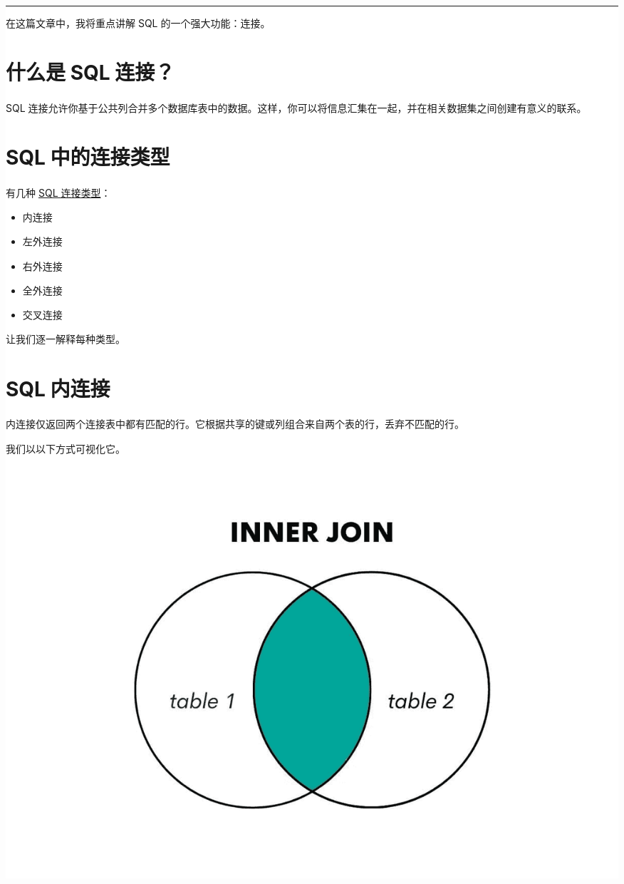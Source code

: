 * * *

在这篇文章中，我将重点讲解 SQL 的一个强大功能：连接。

# 什么是 SQL 连接？

SQL 连接允许你基于公共列合并多个数据库表中的数据。这样，你可以将信息汇集在一起，并在相关数据集之间创建有意义的联系。

# SQL 中的连接类型

有几种 [SQL 连接类型](https://www.stratascratch.com/blog/different-types-of-sql-joins-that-you-must-know/?utm_source=blog&utm_medium=click&utm_campaign=kdn+sql+joins)：

+   内连接

+   左外连接

+   右外连接

+   全外连接

+   交叉连接

让我们逐一解释每种类型。

# SQL 内连接

内连接仅返回两个连接表中都有匹配的行。它根据共享的键或列组合来自两个表的行，丢弃不匹配的行。

我们以以下方式可视化它。

![SQL 数据科学：理解和利用连接](img/44d24b263f1f47b1285c60cc487cdfe3.png)
